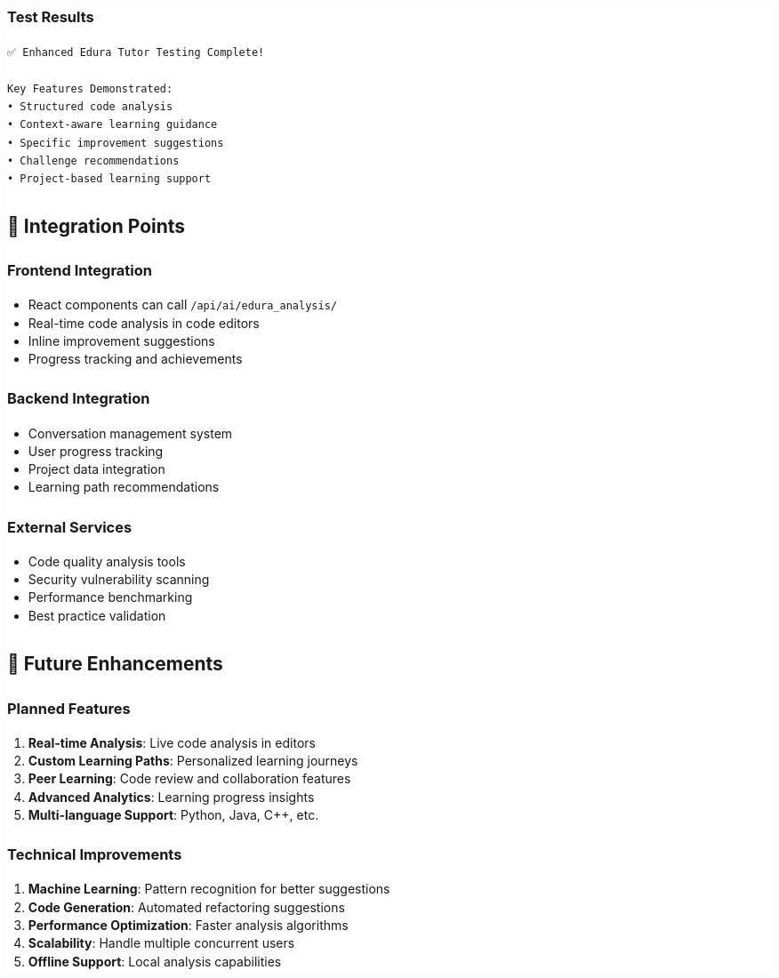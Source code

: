 ### Test Results

```
✅ Enhanced Edura Tutor Testing Complete!

Key Features Demonstrated:
• Structured code analysis
• Context-aware learning guidance
• Specific improvement suggestions
• Challenge recommendations
• Project-based learning support
```

## 🔄 Integration Points

### Frontend Integration

- React components can call `/api/ai/edura_analysis/`
- Real-time code analysis in code editors
- Inline improvement suggestions
- Progress tracking and achievements

### Backend Integration

- Conversation management system
- User progress tracking
- Project data integration
- Learning path recommendations

### External Services

- Code quality analysis tools
- Security vulnerability scanning
- Performance benchmarking
- Best practice validation

## 🎯 Future Enhancements

### Planned Features

1. **Real-time Analysis**: Live code analysis in editors
2. **Custom Learning Paths**: Personalized learning journeys
3. **Peer Learning**: Code review and collaboration features
4. **Advanced Analytics**: Learning progress insights
5. **Multi-language Support**: Python, Java, C++, etc.

### Technical Improvements

1. **Machine Learning**: Pattern recognition for better suggestions
2. **Code Generation**: Automated refactoring suggestions
3. **Performance Optimization**: Faster analysis algorithms
4. **Scalability**: Handle multiple concurrent users
5. **Offline Support**: Local analysis capabilities
